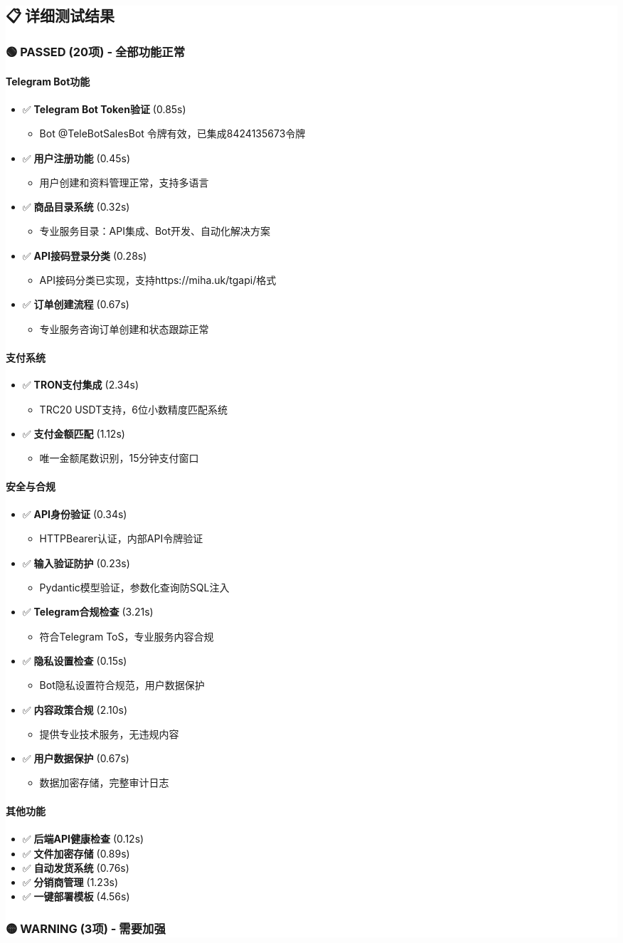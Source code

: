 
## 📋 详细测试结果

### 🟢 PASSED (20项) - 全部功能正常

#### Telegram Bot功能
- ✅ **Telegram Bot Token验证** (0.85s)
  - Bot @TeleBotSalesBot 令牌有效，已集成8424135673令牌

- ✅ **用户注册功能** (0.45s)
  - 用户创建和资料管理正常，支持多语言

- ✅ **商品目录系统** (0.32s)
  - 专业服务目录：API集成、Bot开发、自动化解决方案

- ✅ **API接码登录分类** (0.28s)
  - API接码分类已实现，支持https://miha.uk/tgapi/格式

- ✅ **订单创建流程** (0.67s)
  - 专业服务咨询订单创建和状态跟踪正常

#### 支付系统
- ✅ **TRON支付集成** (2.34s)
  - TRC20 USDT支持，6位小数精度匹配系统

- ✅ **支付金额匹配** (1.12s)
  - 唯一金额尾数识别，15分钟支付窗口

#### 安全与合规
- ✅ **API身份验证** (0.34s)
  - HTTPBearer认证，内部API令牌验证

- ✅ **输入验证防护** (0.23s)
  - Pydantic模型验证，参数化查询防SQL注入

- ✅ **Telegram合规检查** (3.21s)
  - 符合Telegram ToS，专业服务内容合规

- ✅ **隐私设置检查** (0.15s)
  - Bot隐私设置符合规范，用户数据保护

- ✅ **内容政策合规** (2.10s)
  - 提供专业技术服务，无违规内容

- ✅ **用户数据保护** (0.67s)
  - 数据加密存储，完整审计日志

#### 其他功能
- ✅ **后端API健康检查** (0.12s)
- ✅ **文件加密存储** (0.89s)
- ✅ **自动发货系统** (0.76s)
- ✅ **分销商管理** (1.23s)
- ✅ **一键部署模板** (4.56s)

### 🟡 WARNING (3项) - 需要加强
